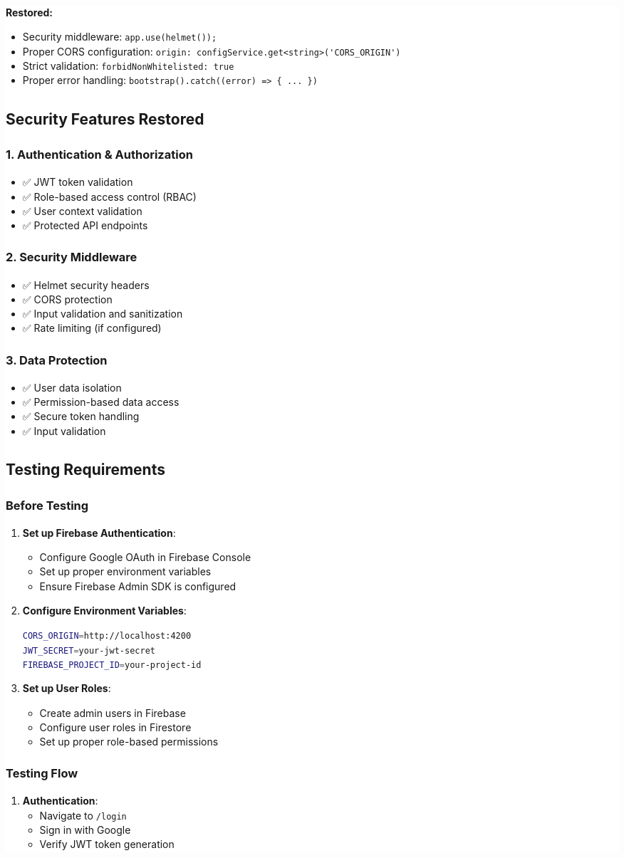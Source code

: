 **Restored:**
- Security middleware: `app.use(helmet());`
- Proper CORS configuration: `origin: configService.get<string>('CORS_ORIGIN')`
- Strict validation: `forbidNonWhitelisted: true`
- Proper error handling: `bootstrap().catch((error) => { ... })`

## Security Features Restored

### 1. Authentication & Authorization
- ✅ JWT token validation
- ✅ Role-based access control (RBAC)
- ✅ User context validation
- ✅ Protected API endpoints

### 2. Security Middleware
- ✅ Helmet security headers
- ✅ CORS protection
- ✅ Input validation and sanitization
- ✅ Rate limiting (if configured)

### 3. Data Protection
- ✅ User data isolation
- ✅ Permission-based data access
- ✅ Secure token handling
- ✅ Input validation

## Testing Requirements

### Before Testing
1. **Set up Firebase Authentication**:
   - Configure Google OAuth in Firebase Console
   - Set up proper environment variables
   - Ensure Firebase Admin SDK is configured

2. **Configure Environment Variables**:
   ```bash
   CORS_ORIGIN=http://localhost:4200
   JWT_SECRET=your-jwt-secret
   FIREBASE_PROJECT_ID=your-project-id
   ```

3. **Set up User Roles**:
   - Create admin users in Firebase
   - Configure user roles in Firestore
   - Set up proper role-based permissions

### Testing Flow
1. **Authentication**:
   - Navigate to `/login`
   - Sign in with Google
   - Verify JWT token generation

